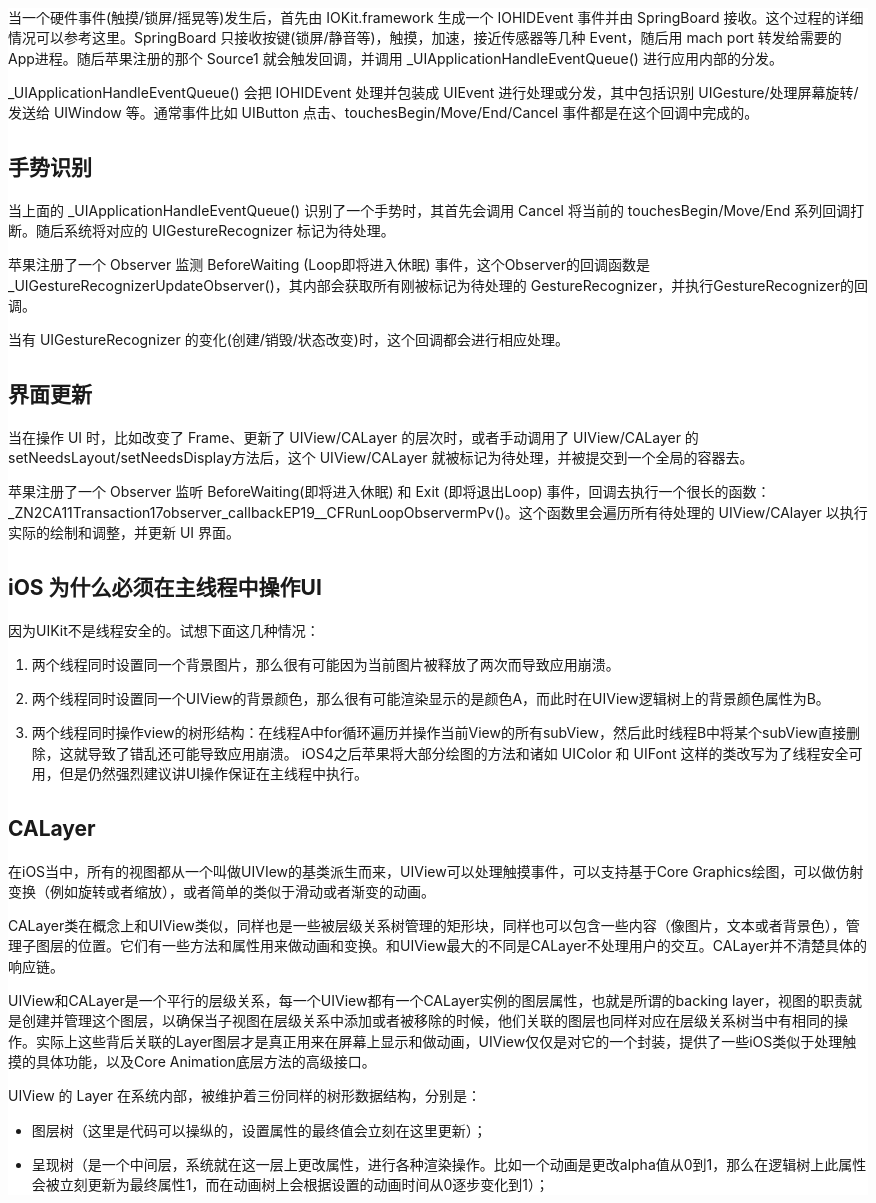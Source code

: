 当一个硬件事件(触摸/锁屏/摇晃等)发生后，首先由 IOKit.framework 生成一个 IOHIDEvent 事件并由 SpringBoard 接收。这个过程的详细情况可以参考这里。SpringBoard 只接收按键(锁屏/静音等)，触摸，加速，接近传感器等几种 Event，随后用 mach port 转发给需要的App进程。随后苹果注册的那个 Source1 就会触发回调，并调用 _UIApplicationHandleEventQueue() 进行应用内部的分发。

_UIApplicationHandleEventQueue() 会把 IOHIDEvent 处理并包装成 UIEvent 进行处理或分发，其中包括识别 UIGesture/处理屏幕旋转/发送给 UIWindow 等。通常事件比如 UIButton 点击、touchesBegin/Move/End/Cancel 事件都是在这个回调中完成的。


## 手势识别
当上面的 _UIApplicationHandleEventQueue() 识别了一个手势时，其首先会调用 Cancel 将当前的 touchesBegin/Move/End 系列回调打断。随后系统将对应的 UIGestureRecognizer 标记为待处理。

苹果注册了一个 Observer 监测 BeforeWaiting (Loop即将进入休眠) 事件，这个Observer的回调函数是 _UIGestureRecognizerUpdateObserver()，其内部会获取所有刚被标记为待处理的 GestureRecognizer，并执行GestureRecognizer的回调。

当有 UIGestureRecognizer 的变化(创建/销毁/状态改变)时，这个回调都会进行相应处理。


## 界面更新
当在操作 UI 时，比如改变了 Frame、更新了 UIView/CALayer 的层次时，或者手动调用了 UIView/CALayer 的 setNeedsLayout/setNeedsDisplay方法后，这个 UIView/CALayer 就被标记为待处理，并被提交到一个全局的容器去。

苹果注册了一个 Observer 监听 BeforeWaiting(即将进入休眠) 和 Exit (即将退出Loop) 事件，回调去执行一个很长的函数：
_ZN2CA11Transaction17observer_callbackEP19__CFRunLoopObservermPv()。这个函数里会遍历所有待处理的 UIView/CAlayer 以执行实际的绘制和调整，并更新 UI 界面。

## iOS 为什么必须在主线程中操作UI


因为UIKit不是线程安全的。试想下面这几种情况：

1. 两个线程同时设置同一个背景图片，那么很有可能因为当前图片被释放了两次而导致应用崩溃。

2. 两个线程同时设置同一个UIView的背景颜色，那么很有可能渲染显示的是颜色A，而此时在UIView逻辑树上的背景颜色属性为B。

3. 两个线程同时操作view的树形结构：在线程A中for循环遍历并操作当前View的所有subView，然后此时线程B中将某个subView直接删除，这就导致了错乱还可能导致应用崩溃。
iOS4之后苹果将大部分绘图的方法和诸如 UIColor 和 UIFont 这样的类改写为了线程安全可用，但是仍然强烈建议讲UI操作保证在主线程中执行。

## CALayer

在iOS当中，所有的视图都从一个叫做UIVIew的基类派生而来，UIView可以处理触摸事件，可以支持基于Core Graphics绘图，可以做仿射变换（例如旋转或者缩放），或者简单的类似于滑动或者渐变的动画。

CALayer类在概念上和UIView类似，同样也是一些被层级关系树管理的矩形块，同样也可以包含一些内容（像图片，文本或者背景色），管理子图层的位置。它们有一些方法和属性用来做动画和变换。和UIView最大的不同是CALayer不处理用户的交互。CALayer并不清楚具体的响应链。

UIView和CALayer是一个平行的层级关系，每一个UIView都有一个CALayer实例的图层属性，也就是所谓的backing layer，视图的职责就是创建并管理这个图层，以确保当子视图在层级关系中添加或者被移除的时候，他们关联的图层也同样对应在层级关系树当中有相同的操作。实际上这些背后关联的Layer图层才是真正用来在屏幕上显示和做动画，UIView仅仅是对它的一个封装，提供了一些iOS类似于处理触摸的具体功能，以及Core Animation底层方法的高级接口。

UIView 的 Layer 在系统内部，被维护着三份同样的树形数据结构，分别是：

* 图层树（这里是代码可以操纵的，设置属性的最终值会立刻在这里更新）；

* 呈现树（是一个中间层，系统就在这一层上更改属性，进行各种渲染操作。比如一个动画是更改alpha值从0到1，那么在逻辑树上此属性会被立刻更新为最终属性1，而在动画树上会根据设置的动画时间从0逐步变化到1）；
